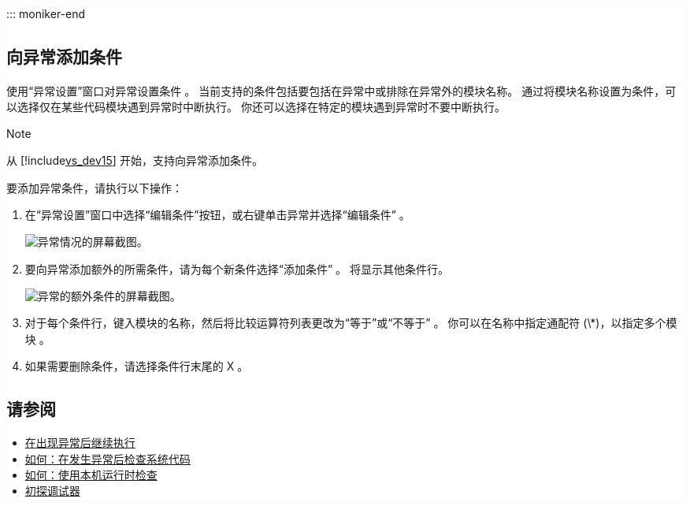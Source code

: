 ::: moniker-end

## <a name="add-conditions-to-an-exception"></a>向异常添加条件

使用“异常设置”窗口对异常设置条件  。 当前支持的条件包括要包括在异常中或排除在异常外的模块名称。 通过将模块名称设置为条件，可以选择仅在某些代码模块遇到异常时中断执行。 你还可以选择在特定的模块遇到异常时不要中断执行。

> [!NOTE]
> 从 [!include[vs_dev15](../misc/includes/vs_dev15_md.md)] 开始，支持向异常添加条件。

要添加异常条件，请执行以下操作：

1. 在“异常设置”窗口中选择“编辑条件”按钮，或右键单击异常并选择“编辑条件”   。

   ![异常情况的屏幕截图。](../debugger/media/dbg-conditional-exception.png "Dbg-Conditional-Exception")

2. 要向异常添加额外的所需条件，请为每个新条件选择“添加条件”  。 将显示其他条件行。

   ![异常的额外条件的屏幕截图。](../debugger/media/extraconditionsforanexception.png "Extra-Conditions-for-an-exception")

3. 对于每个条件行，键入模块的名称，然后将比较运算符列表更改为“等于”或“不等于”   。 你可以在名称中指定通配符 (\\\*)，以指定多个模块  。

4. 如果需要删除条件，请选择条件行末尾的 X  。

## <a name="see-also"></a>请参阅

- [在出现异常后继续执行](../debugger/continuing-execution-after-an-exception.md)<br/>
- [如何：在发生异常后检查系统代码](../debugger/how-to-examine-system-code-after-an-exception.md)<br/>
- [如何：使用本机运行时检查](../debugger/how-to-use-native-run-time-checks.md)<br/>
- [初探调试器](../debugger/debugger-feature-tour.md)
